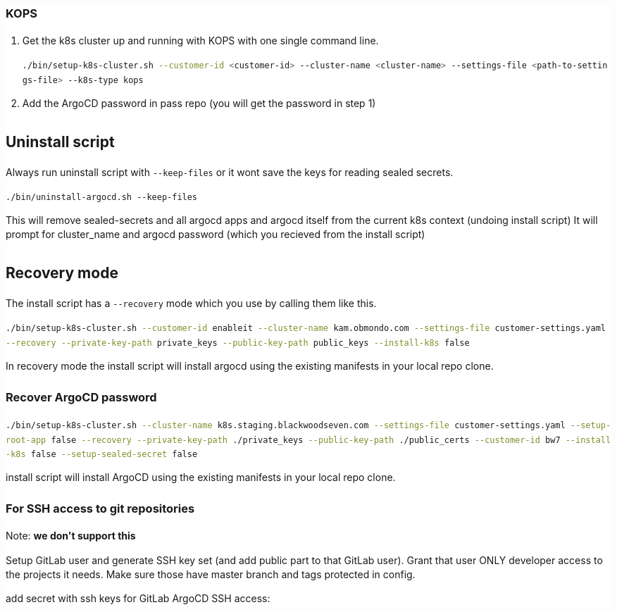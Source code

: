 ### KOPS

1. Get the k8s cluster up and running with KOPS with one single command line.

   ```sh
   ./bin/setup-k8s-cluster.sh --customer-id <customer-id> --cluster-name <cluster-name> --settings-file <path-to-settings-file> --k8s-type kops
   ```

2. Add the ArgoCD password in pass repo (you will get the password in step 1)

## Uninstall script

Always run uninstall script with `--keep-files` or it wont save the keys for reading sealed secrets.

```
./bin/uninstall-argocd.sh --keep-files
```

This will remove sealed-secrets and all argocd apps and argocd itself from the current k8s context (undoing install script)
It will prompt for cluster_name and argocd password (which you recieved from the install script)

## Recovery mode

The install script has a `--recovery` mode which you use by calling them like this.

```sh
./bin/setup-k8s-cluster.sh --customer-id enableit --cluster-name kam.obmondo.com --settings-file customer-settings.yaml --recovery --private-key-path private_keys --public-key-path public_keys --install-k8s false
```

In recovery mode the install script will install argocd using the existing manifests in your local repo clone.

### Recover ArgoCD password

```sh
./bin/setup-k8s-cluster.sh --cluster-name k8s.staging.blackwoodseven.com --settings-file customer-settings.yaml --setup-root-app false --recovery --private-key-path ./private_keys --public-key-path ./public_certs --customer-id bw7 --install-k8s false --setup-sealed-secret false
```

install script will install ArgoCD using the existing manifests in your local repo clone.

### For SSH access to git repositories

Note: **we don't support this**

Setup GitLab user and generate SSH key set (and add public part to that GitLab user). Grant that user ONLY developer
access to the projects it needs. Make sure those have master branch and tags protected in config.

add secret with ssh keys for GitLab ArgoCD SSH access:
